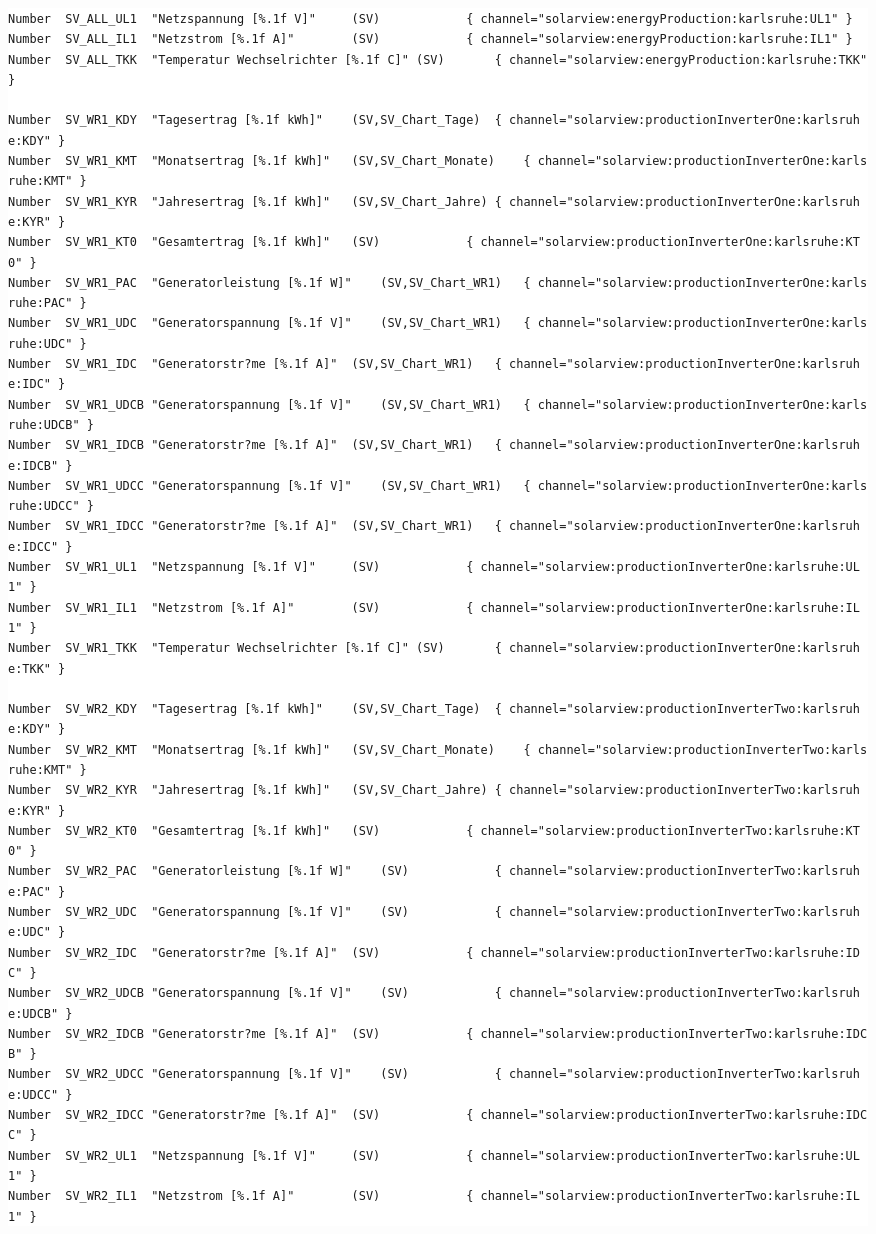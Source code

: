 ```
Number	SV_ALL_UL1	"Netzspannung [%.1f V]"		(SV)			{ channel="solarview:energyProduction:karlsruhe:UL1" }
Number	SV_ALL_IL1	"Netzstrom [%.1f A]"		(SV)			{ channel="solarview:energyProduction:karlsruhe:IL1" }
Number	SV_ALL_TKK	"Temperatur Wechselrichter [%.1f C]" (SV)		{ channel="solarview:energyProduction:karlsruhe:TKK" }

Number	SV_WR1_KDY	"Tagesertrag [%.1f kWh]"	(SV,SV_Chart_Tage)	{ channel="solarview:productionInverterOne:karlsruhe:KDY" }
Number	SV_WR1_KMT	"Monatsertrag [%.1f kWh]"	(SV,SV_Chart_Monate)	{ channel="solarview:productionInverterOne:karlsruhe:KMT" }
Number	SV_WR1_KYR	"Jahresertrag [%.1f kWh]"	(SV,SV_Chart_Jahre)	{ channel="solarview:productionInverterOne:karlsruhe:KYR" }
Number	SV_WR1_KT0	"Gesamtertrag [%.1f kWh]"	(SV)			{ channel="solarview:productionInverterOne:karlsruhe:KT0" }
Number	SV_WR1_PAC	"Generatorleistung [%.1f W]"	(SV,SV_Chart_WR1)	{ channel="solarview:productionInverterOne:karlsruhe:PAC" }
Number	SV_WR1_UDC	"Generatorspannung [%.1f V]"	(SV,SV_Chart_WR1)	{ channel="solarview:productionInverterOne:karlsruhe:UDC" }
Number	SV_WR1_IDC	"Generatorstr?me [%.1f A]"	(SV,SV_Chart_WR1)	{ channel="solarview:productionInverterOne:karlsruhe:IDC" }
Number	SV_WR1_UDCB	"Generatorspannung [%.1f V]"	(SV,SV_Chart_WR1)	{ channel="solarview:productionInverterOne:karlsruhe:UDCB" }
Number	SV_WR1_IDCB	"Generatorstr?me [%.1f A]"	(SV,SV_Chart_WR1)	{ channel="solarview:productionInverterOne:karlsruhe:IDCB" }
Number	SV_WR1_UDCC	"Generatorspannung [%.1f V]"	(SV,SV_Chart_WR1)	{ channel="solarview:productionInverterOne:karlsruhe:UDCC" }
Number	SV_WR1_IDCC	"Generatorstr?me [%.1f A]"	(SV,SV_Chart_WR1)	{ channel="solarview:productionInverterOne:karlsruhe:IDCC" }
Number	SV_WR1_UL1	"Netzspannung [%.1f V]"		(SV)			{ channel="solarview:productionInverterOne:karlsruhe:UL1" }
Number	SV_WR1_IL1	"Netzstrom [%.1f A]"		(SV)			{ channel="solarview:productionInverterOne:karlsruhe:IL1" }
Number	SV_WR1_TKK	"Temperatur Wechselrichter [%.1f C]" (SV)		{ channel="solarview:productionInverterOne:karlsruhe:TKK" }

Number	SV_WR2_KDY	"Tagesertrag [%.1f kWh]"	(SV,SV_Chart_Tage)	{ channel="solarview:productionInverterTwo:karlsruhe:KDY" }
Number	SV_WR2_KMT	"Monatsertrag [%.1f kWh]"	(SV,SV_Chart_Monate)	{ channel="solarview:productionInverterTwo:karlsruhe:KMT" }
Number	SV_WR2_KYR	"Jahresertrag [%.1f kWh]"	(SV,SV_Chart_Jahre)	{ channel="solarview:productionInverterTwo:karlsruhe:KYR" }
Number	SV_WR2_KT0	"Gesamtertrag [%.1f kWh]"	(SV)			{ channel="solarview:productionInverterTwo:karlsruhe:KT0" }
Number	SV_WR2_PAC	"Generatorleistung [%.1f W]"	(SV)			{ channel="solarview:productionInverterTwo:karlsruhe:PAC" }
Number	SV_WR2_UDC	"Generatorspannung [%.1f V]"	(SV)			{ channel="solarview:productionInverterTwo:karlsruhe:UDC" }
Number	SV_WR2_IDC	"Generatorstr?me [%.1f A]"	(SV)			{ channel="solarview:productionInverterTwo:karlsruhe:IDC" }
Number	SV_WR2_UDCB	"Generatorspannung [%.1f V]"	(SV)			{ channel="solarview:productionInverterTwo:karlsruhe:UDCB" }
Number	SV_WR2_IDCB	"Generatorstr?me [%.1f A]"	(SV)			{ channel="solarview:productionInverterTwo:karlsruhe:IDCB" }
Number	SV_WR2_UDCC	"Generatorspannung [%.1f V]"	(SV)			{ channel="solarview:productionInverterTwo:karlsruhe:UDCC" }
Number	SV_WR2_IDCC	"Generatorstr?me [%.1f A]"	(SV)			{ channel="solarview:productionInverterTwo:karlsruhe:IDCC" }
Number	SV_WR2_UL1	"Netzspannung [%.1f V]"		(SV)			{ channel="solarview:productionInverterTwo:karlsruhe:UL1" }
Number	SV_WR2_IL1	"Netzstrom [%.1f A]"		(SV)			{ channel="solarview:productionInverterTwo:karlsruhe:IL1" }
```